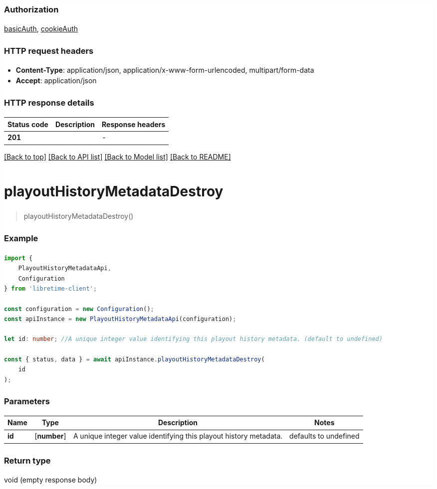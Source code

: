 ### Authorization

[basicAuth](../README.md#basicAuth), [cookieAuth](../README.md#cookieAuth)

### HTTP request headers

 - **Content-Type**: application/json, application/x-www-form-urlencoded, multipart/form-data
 - **Accept**: application/json


### HTTP response details
| Status code | Description | Response headers |
|-------------|-------------|------------------|
|**201** |  |  -  |

[[Back to top]](#) [[Back to API list]](../README.md#documentation-for-api-endpoints) [[Back to Model list]](../README.md#documentation-for-models) [[Back to README]](../README.md)

# **playoutHistoryMetadataDestroy**
> playoutHistoryMetadataDestroy()


### Example

```typescript
import {
    PlayoutHistoryMetadataApi,
    Configuration
} from 'libretime-client';

const configuration = new Configuration();
const apiInstance = new PlayoutHistoryMetadataApi(configuration);

let id: number; //A unique integer value identifying this playout history metadata. (default to undefined)

const { status, data } = await apiInstance.playoutHistoryMetadataDestroy(
    id
);
```

### Parameters

|Name | Type | Description  | Notes|
|------------- | ------------- | ------------- | -------------|
| **id** | [**number**] | A unique integer value identifying this playout history metadata. | defaults to undefined|


### Return type

void (empty response body)
